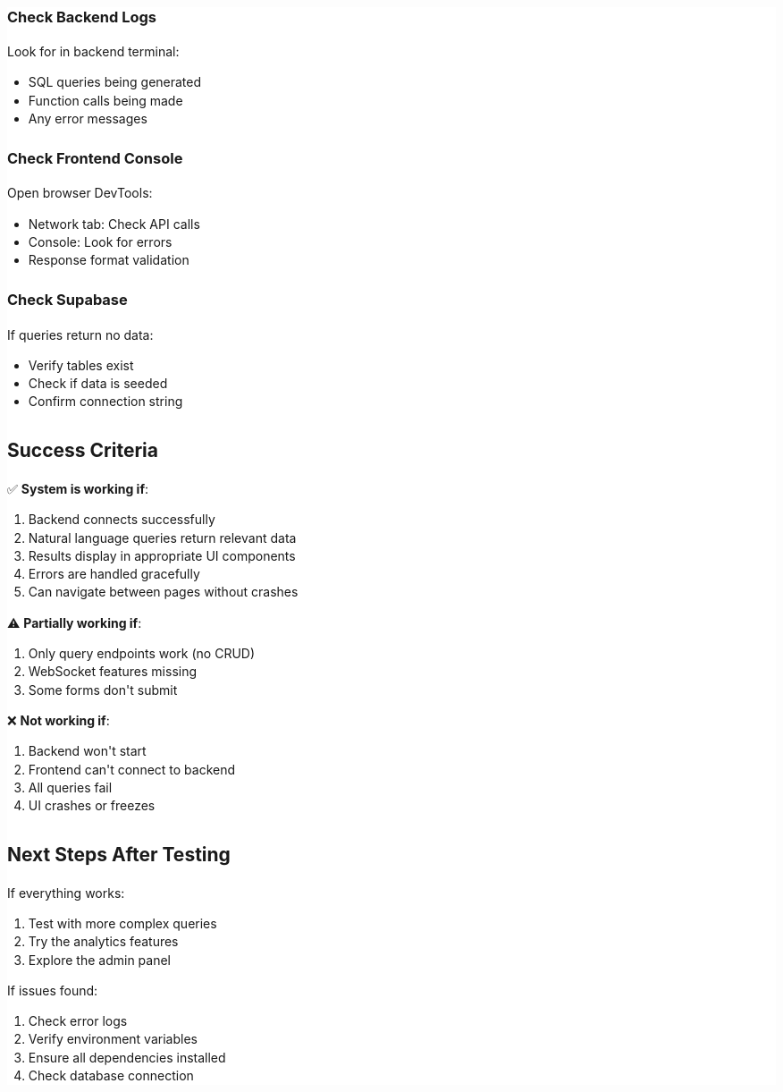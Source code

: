 ### Check Backend Logs
Look for in backend terminal:
- SQL queries being generated
- Function calls being made
- Any error messages

### Check Frontend Console
Open browser DevTools:
- Network tab: Check API calls
- Console: Look for errors
- Response format validation

### Check Supabase
If queries return no data:
- Verify tables exist
- Check if data is seeded
- Confirm connection string

## Success Criteria

✅ **System is working if**:
1. Backend connects successfully
2. Natural language queries return relevant data
3. Results display in appropriate UI components
4. Errors are handled gracefully
5. Can navigate between pages without crashes

⚠️ **Partially working if**:
1. Only query endpoints work (no CRUD)
2. WebSocket features missing
3. Some forms don't submit

❌ **Not working if**:
1. Backend won't start
2. Frontend can't connect to backend
3. All queries fail
4. UI crashes or freezes

## Next Steps After Testing

If everything works:
1. Test with more complex queries
2. Try the analytics features
3. Explore the admin panel

If issues found:
1. Check error logs
2. Verify environment variables
3. Ensure all dependencies installed
4. Check database connection